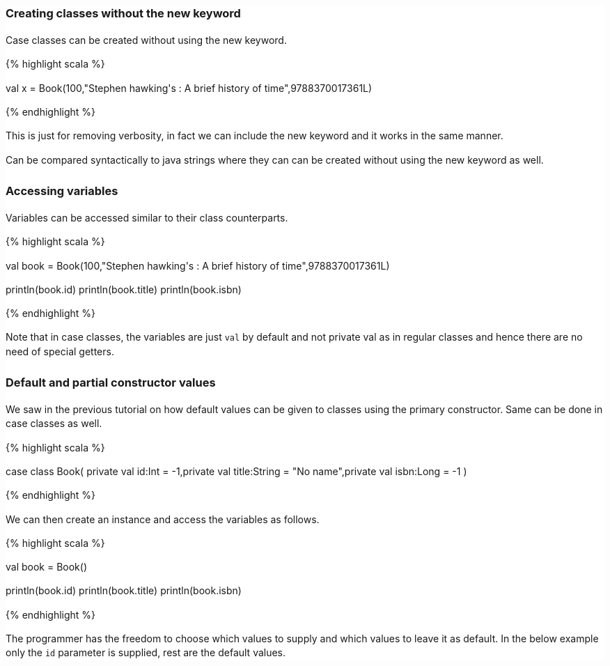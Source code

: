 <h3><b><a name = "Consumption" class="inter-header">Creating classes without the new keyword</a></b></h3>

Case classes can be created without using the new keyword. 

{% highlight scala %}

  val x = Book(100,"Stephen hawking's : A brief history of time",9788370017361L)

{% endhighlight %}

This is just for removing verbosity, in fact we can include the new keyword and it works in the same manner.

Can be compared syntactically to java strings where they can can be created without using the new keyword as well.

<h3><b><a name = "Access" class="inter-header">Accessing variables</a></b></h3>

Variables can be accessed similar to their class counterparts.

{% highlight scala %}

  val book = Book(100,"Stephen hawking's : A brief history of time",9788370017361L)

  println(book.id)
  println(book.title)
  println(book.isbn)

{% endhighlight %}

Note that in case classes, the variables are just `val` by default and not private val as in regular classes and hence there are no need of special getters.

<h3><b><a name = "Defaults" class="inter-header">Default and partial constructor values</a></b></h3>

We saw in the previous tutorial on how default values can be given to classes using the primary constructor. 
Same can be done in case classes as well.

{% highlight scala %}

case class Book(
private val id:Int = -1,private val title:String = "No name",private val isbn:Long = -1
)

{% endhighlight %}

We can then create an instance and access the variables as follows.

{% highlight scala %}

   val book = Book()

   println(book.id)
   println(book.title)
   println(book.isbn)

{% endhighlight %}

The programmer has the freedom to choose which values to supply and which values to leave it as default. In the below example only the `id` parameter is supplied,
rest are the default values.
